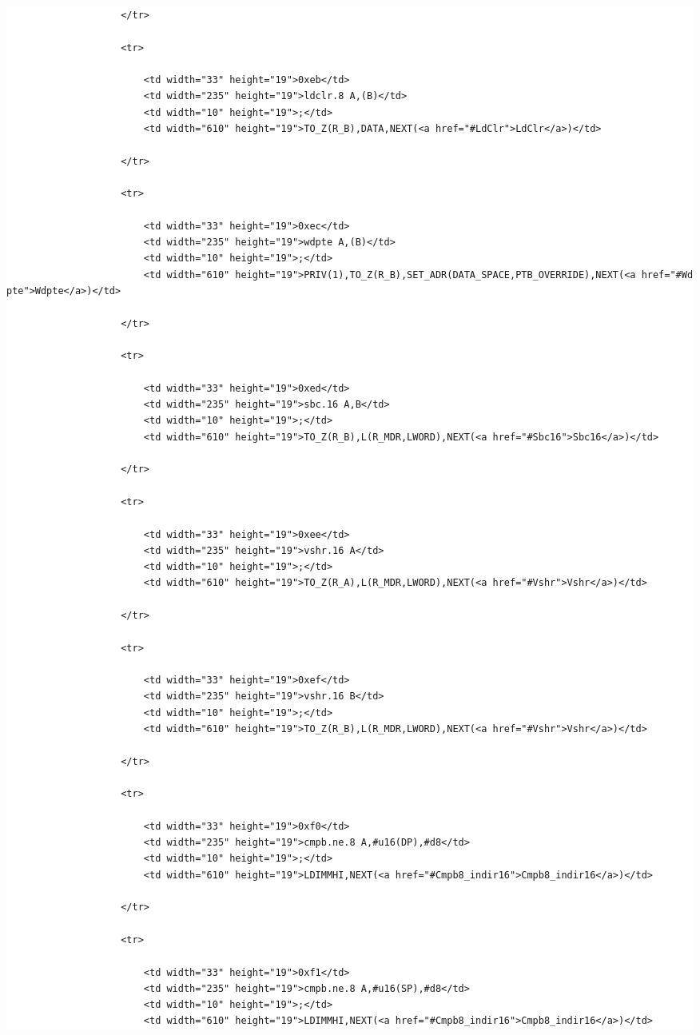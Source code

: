 						</tr>

						<tr>

							<td width="33" height="19">0xeb</td>
							<td width="235" height="19">ldclr.8 A,(B)</td>
							<td width="10" height="19">;</td>
							<td width="610" height="19">TO_Z(R_B),DATA,NEXT(<a href="#LdClr">LdClr</a>)</td>

						</tr>

						<tr>

							<td width="33" height="19">0xec</td>
							<td width="235" height="19">wdpte A,(B)</td>
							<td width="10" height="19">;</td>
							<td width="610" height="19">PRIV(1),TO_Z(R_B),SET_ADR(DATA_SPACE,PTB_OVERRIDE),NEXT(<a href="#Wdpte">Wdpte</a>)</td>

						</tr>

						<tr>

							<td width="33" height="19">0xed</td>
							<td width="235" height="19">sbc.16 A,B</td>
							<td width="10" height="19">;</td>
							<td width="610" height="19">TO_Z(R_B),L(R_MDR,LWORD),NEXT(<a href="#Sbc16">Sbc16</a>)</td>

						</tr>

						<tr>

							<td width="33" height="19">0xee</td>
							<td width="235" height="19">vshr.16 A</td>
							<td width="10" height="19">;</td>
							<td width="610" height="19">TO_Z(R_A),L(R_MDR,LWORD),NEXT(<a href="#Vshr">Vshr</a>)</td>

						</tr>

						<tr>

							<td width="33" height="19">0xef</td>
							<td width="235" height="19">vshr.16 B</td>
							<td width="10" height="19">;</td>
							<td width="610" height="19">TO_Z(R_B),L(R_MDR,LWORD),NEXT(<a href="#Vshr">Vshr</a>)</td>

						</tr>

						<tr>

							<td width="33" height="19">0xf0</td>
							<td width="235" height="19">cmpb.ne.8 A,#u16(DP),#d8</td>
							<td width="10" height="19">;</td>
							<td width="610" height="19">LDIMMHI,NEXT(<a href="#Cmpb8_indir16">Cmpb8_indir16</a>)</td>

						</tr>

						<tr>

							<td width="33" height="19">0xf1</td>
							<td width="235" height="19">cmpb.ne.8 A,#u16(SP),#d8</td>
							<td width="10" height="19">;</td>
							<td width="610" height="19">LDIMMHI,NEXT(<a href="#Cmpb8_indir16">Cmpb8_indir16</a>)</td>
